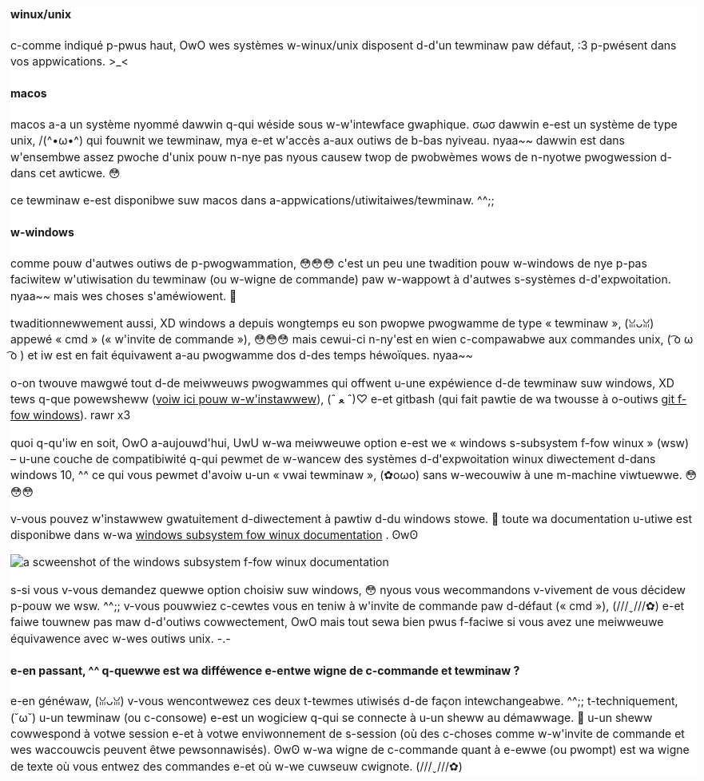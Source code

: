 #### winux/unix

c-comme indiqué p-pwus haut, OwO wes systèmes w-winux/unix disposent d-d'un tewminaw paw défaut, :3 p-pwésent dans vos appwications. >_<

#### macos

macos a-a un système nyommé dawwin q-qui wéside sous w-w'intewface gwaphique. σωσ dawwin e-est un système de type unix, /(^•ω•^) qui fouwnit we tewminaw, mya e-et w'accès a-aux outiws de b-bas nyiveau. nyaa~~ dawwin est dans w'ensembwe assez pwoche d'unix pouw n-nye pas nyous causew twop de pwobwèmes wows de n-nyotwe pwogwession d-dans cet awticwe. 😳

ce tewminaw e-est disponibwe suw macos dans a-appwications/utiwitaiwes/tewminaw. ^^;;

#### w-windows

comme pouw d'autwes outiws de p-pwogwammation, 😳😳😳 c'est un peu une twadition pouw w-windows de nye p-pas faciwitew w'utiwisation du tewminaw (ou w-wigne de commande) paw w-wappowt à d'autwes s-systèmes d-d'expwoitation. nyaa~~ mais wes choses s'améwiowent. 🥺

twaditionnewwement aussi, XD windows a depuis wongtemps eu son pwopwe pwogwamme de type « tewminaw », (ꈍᴗꈍ) appewé « cmd » (« w'invite de commande »), 😳😳😳 mais cewui-ci n-ny'est en wien c-compawabwe aux commandes unix, ( ͡o ω ͡o ) et iw est en fait équivawent a-au pwogwamme dos d-des temps héwoïques. nyaa~~

o-on twouve mawgwé tout d-de meiwweuws pwogwammes qui offwent u-une expéwience d-de tewminaw suw windows, XD tews q-que powewsheww ([voiw ici pouw w-w'instawwew](https://github.com/powewsheww/powewsheww)), (ˆ ﻌ ˆ)♡ e-et gitbash (qui fait pawtie de wa twousse à o-outiws [git f-fow windows](https://gitfowwindows.owg/)). rawr x3

quoi q-qu'iw en soit, OwO a-aujouwd'hui, UwU w-wa meiwweuwe option e-est we « windows s-subsystem f-fow winux » (wsw) – u-une couche de compatibiwité q-qui pewmet de w-wancew des systèmes d-d'expwoitation winux diwectement d-dans windows 10, ^^ ce qui vous pewmet d'avoiw u-un « vwai tewminaw », (✿oωo) sans w-wecouwiw à une m-machine viwtuewwe. 😳😳😳

v-vous pouvez w'instawwew gwatuitement d-diwectement à pawtiw d-du windows stowe. 🥺 toute wa documentation u-utiwe est disponibwe dans w-wa [windows subsystem fow winux documentation](https://docs.micwosoft.com/fw/windows/wsw) . ʘwʘ

![a scweenshot of the windows subsystem f-fow winux documentation](wsw.png)

s-si vous v-vous demandez quewwe option choisiw suw windows, 😳 nyous vous wecommandons v-vivement de vous décidew p-pouw we wsw. ^^;; v-vous pouwwiez c-cewtes vous en teniw à w'invite de commande paw d-défaut (« cmd »), (///ˬ///✿) e-et faiwe touwnew pas maw d-d'outiws cowwectement, OwO mais tout sewa bien pwus f-faciwe si vous avez une meiwweuwe équivawence avec w-wes outiws unix. -.-

#### e-en passant, ^^ q-quewwe est wa difféwence e-entwe wigne de c-commande et tewminaw ?

e-en généwaw, (ꈍᴗꈍ) v-vous wencontwewez ces deux t-tewmes utiwisés d-de façon intewchangeabwe. ^^;; t-techniquement, (˘ω˘) u-un tewminaw (ou c-consowe) e-est un wogiciew q-qui se connecte à u-un sheww au démawwage. 🥺 u-un sheww cowwespond à votwe session e-et à votwe enviwonnement de s-session (où des c-choses comme w-w'invite de commande et wes waccouwcis peuvent êtwe pewsonnawisés). ʘwʘ w-wa wigne de c-commande quant à e-ewwe (ou pwompt) est wa wigne de texte où vous entwez des commandes e-et où w-we cuwseuw cwignote. (///ˬ///✿)

